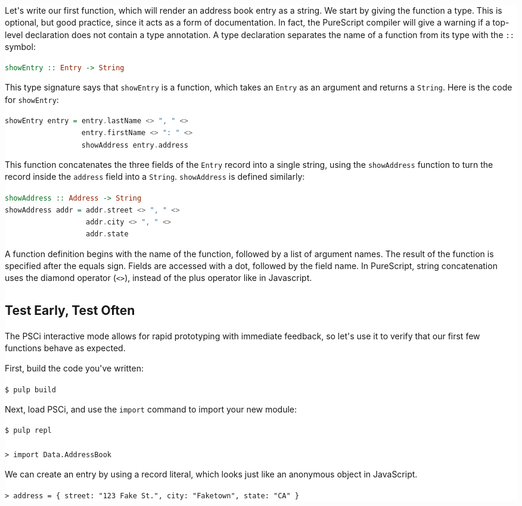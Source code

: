 Let's write our first function, which will render an address book entry as a string. We start by giving the function a type. This is optional, but good practice, since it acts as a form of documentation. In fact, the PureScript compiler will give a warning if a top-level declaration does not contain a type annotation. A type declaration separates the name of a function from its type with the `::` symbol:

```haskell
showEntry :: Entry -> String
```

This type signature says that `showEntry` is a function, which takes an `Entry` as an argument and returns a `String`. Here is the code for `showEntry`:

```haskell
showEntry entry = entry.lastName <> ", " <>
                  entry.firstName <> ": " <>
                  showAddress entry.address
```

This function concatenates the three fields of the `Entry` record into a single string, using the `showAddress` function to turn the record inside the `address` field into a `String`. `showAddress` is defined similarly:

```haskell
showAddress :: Address -> String
showAddress addr = addr.street <> ", " <>
                   addr.city <> ", " <>
                   addr.state
```

A function definition begins with the name of the function, followed by a list of argument names. The result of the function is specified after the equals sign. Fields are accessed with a dot, followed by the field name. In PureScript, string concatenation uses the diamond operator (`<>`), instead of the plus operator like in Javascript.

## Test Early, Test Often

The PSCi interactive mode allows for rapid prototyping with immediate feedback, so let's use it to verify that our first few functions behave as expected.

First, build the code you've written:

```text
$ pulp build
```

Next, load PSCi, and use the `import` command to import your new module:

```text
$ pulp repl

> import Data.AddressBook
```

We can create an entry by using a record literal, which looks just like an anonymous object in JavaScript.

```text
> address = { street: "123 Fake St.", city: "Faketown", state: "CA" }
```
